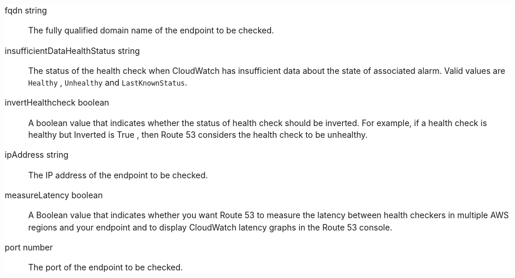 <a data-swiftype-name="resource-property" data-swiftype-type="text" href="#fqdn_nodejs" style="color: inherit; text-decoration: inherit;">fqdn</a>
</span>
        <span class="property-indicator"></span>
        <span class="property-type">string</span>
    </dt>
    <dd><p>The fully qualified domain name of the endpoint to be checked.</p>
</dd><dt class="property-optional"
            title="Optional">
        <span id="insufficientdatahealthstatus_nodejs">
<a data-swiftype-name="resource-property" data-swiftype-type="text" href="#insufficientdatahealthstatus_nodejs" style="color: inherit; text-decoration: inherit;">insufficient<wbr>Data<wbr>Health<wbr>Status</a>
</span>
        <span class="property-indicator"></span>
        <span class="property-type">string</span>
    </dt>
    <dd><p>The status of the health check when CloudWatch has insufficient data about the state of associated alarm. Valid values are <code>Healthy</code> , <code>Unhealthy</code> and <code>LastKnownStatus</code>.</p>
</dd><dt class="property-optional"
            title="Optional">
        <span id="inverthealthcheck_nodejs">
<a data-swiftype-name="resource-property" data-swiftype-type="text" href="#inverthealthcheck_nodejs" style="color: inherit; text-decoration: inherit;">invert<wbr>Healthcheck</a>
</span>
        <span class="property-indicator"></span>
        <span class="property-type">boolean</span>
    </dt>
    <dd><p>A boolean value that indicates whether the status of health check should be inverted. For example, if a health check is healthy but Inverted is True , then Route 53 considers the health check to be unhealthy.</p>
</dd><dt class="property-optional"
            title="Optional">
        <span id="ipaddress_nodejs">
<a data-swiftype-name="resource-property" data-swiftype-type="text" href="#ipaddress_nodejs" style="color: inherit; text-decoration: inherit;">ip<wbr>Address</a>
</span>
        <span class="property-indicator"></span>
        <span class="property-type">string</span>
    </dt>
    <dd><p>The IP address of the endpoint to be checked.</p>
</dd><dt class="property-optional"
            title="Optional">
        <span id="measurelatency_nodejs">
<a data-swiftype-name="resource-property" data-swiftype-type="text" href="#measurelatency_nodejs" style="color: inherit; text-decoration: inherit;">measure<wbr>Latency</a>
</span>
        <span class="property-indicator"></span>
        <span class="property-type">boolean</span>
    </dt>
    <dd><p>A Boolean value that indicates whether you want Route 53 to measure the latency between health checkers in multiple AWS regions and your endpoint and to display CloudWatch latency graphs in the Route 53 console.</p>
</dd><dt class="property-optional"
            title="Optional">
        <span id="port_nodejs">
<a data-swiftype-name="resource-property" data-swiftype-type="text" href="#port_nodejs" style="color: inherit; text-decoration: inherit;">port</a>
</span>
        <span class="property-indicator"></span>
        <span class="property-type">number</span>
    </dt>
    <dd><p>The port of the endpoint to be checked.</p>